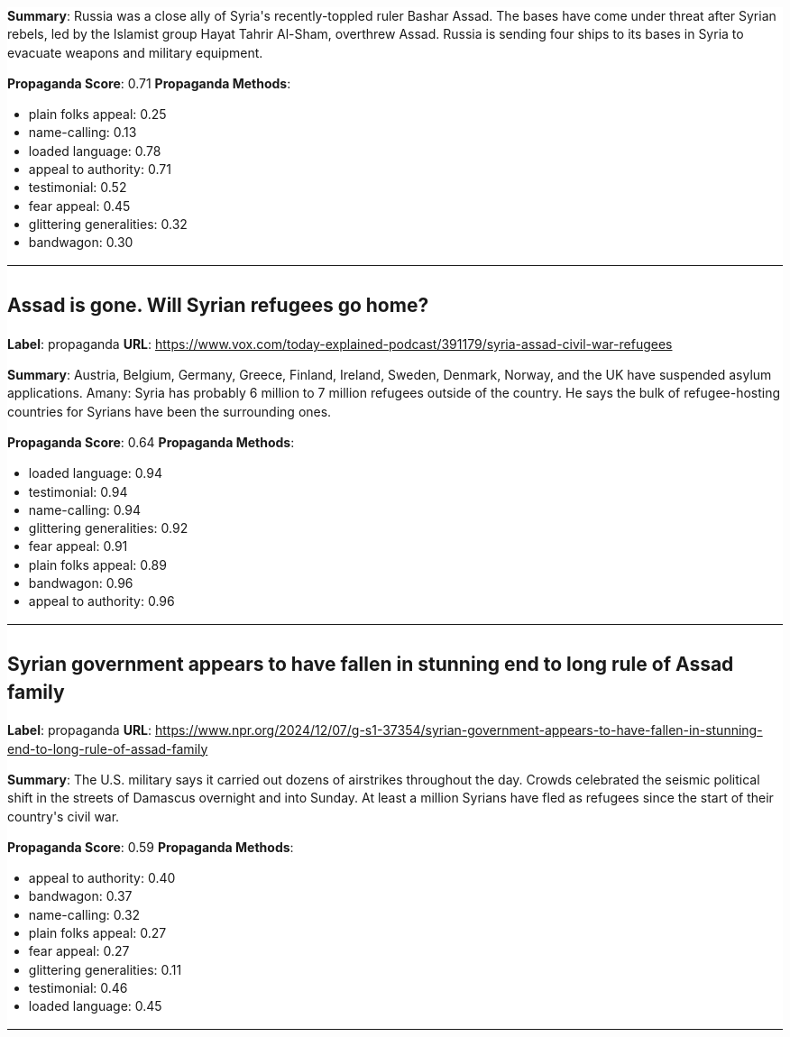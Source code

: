 **Summary**: Russia was a close ally of Syria's recently-toppled ruler Bashar Assad. The bases have come under threat after Syrian rebels, led by the Islamist group Hayat Tahrir Al-Sham, overthrew Assad. Russia is sending four ships to its bases in Syria to evacuate weapons and military equipment.

**Propaganda Score**: 0.71
**Propaganda Methods**:
- plain folks appeal: 0.25
- name-calling: 0.13
- loaded language: 0.78
- appeal to authority: 0.71
- testimonial: 0.52
- fear appeal: 0.45
- glittering generalities: 0.32
- bandwagon: 0.30

---

## Assad is gone. Will Syrian refugees go home?
**Label**: propaganda
**URL**: https://www.vox.com/today-explained-podcast/391179/syria-assad-civil-war-refugees

**Summary**: Austria, Belgium, Germany, Greece, Finland, Ireland, Sweden, Denmark, Norway, and the UK have suspended asylum applications. Amany: Syria has probably 6 million to 7 million refugees outside of the country. He says the bulk of refugee-hosting countries for Syrians have been the surrounding ones.

**Propaganda Score**: 0.64
**Propaganda Methods**:
- loaded language: 0.94
- testimonial: 0.94
- name-calling: 0.94
- glittering generalities: 0.92
- fear appeal: 0.91
- plain folks appeal: 0.89
- bandwagon: 0.96
- appeal to authority: 0.96

---

## Syrian government appears to have fallen in stunning end to long rule of Assad family
**Label**: propaganda
**URL**: https://www.npr.org/2024/12/07/g-s1-37354/syrian-government-appears-to-have-fallen-in-stunning-end-to-long-rule-of-assad-family

**Summary**: The U.S. military says it carried out dozens of airstrikes throughout the day. Crowds celebrated the seismic political shift in the streets of Damascus overnight and into Sunday. At least a million Syrians have fled as refugees since the start of their country's civil war.

**Propaganda Score**: 0.59
**Propaganda Methods**:
- appeal to authority: 0.40
- bandwagon: 0.37
- name-calling: 0.32
- plain folks appeal: 0.27
- fear appeal: 0.27
- glittering generalities: 0.11
- testimonial: 0.46
- loaded language: 0.45

---